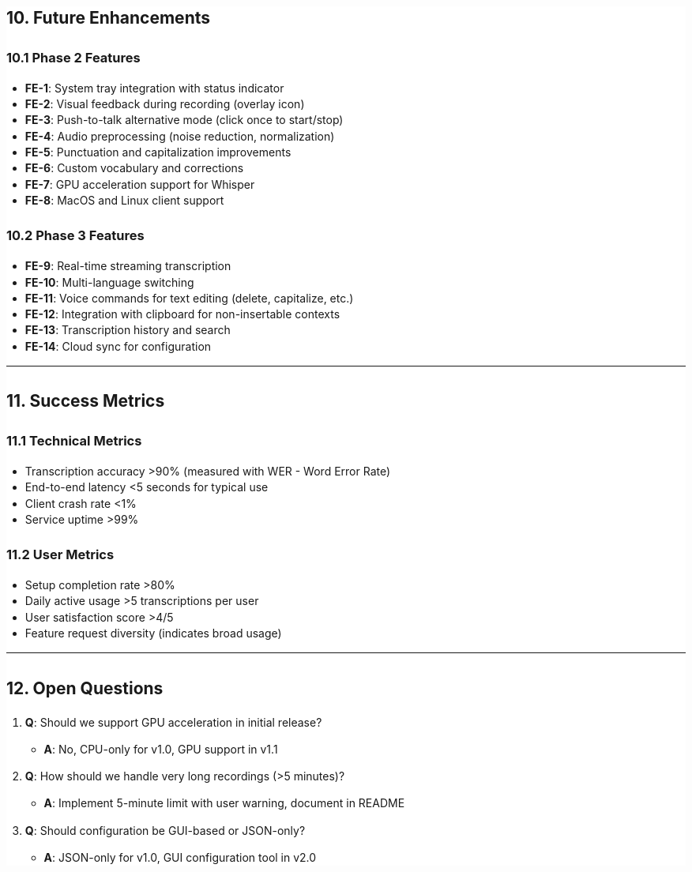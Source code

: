 
## 10. Future Enhancements

### 10.1 Phase 2 Features
- **FE-1**: System tray integration with status indicator
- **FE-2**: Visual feedback during recording (overlay icon)
- **FE-3**: Push-to-talk alternative mode (click once to start/stop)
- **FE-4**: Audio preprocessing (noise reduction, normalization)
- **FE-5**: Punctuation and capitalization improvements
- **FE-6**: Custom vocabulary and corrections
- **FE-7**: GPU acceleration support for Whisper
- **FE-8**: MacOS and Linux client support

### 10.2 Phase 3 Features
- **FE-9**: Real-time streaming transcription
- **FE-10**: Multi-language switching
- **FE-11**: Voice commands for text editing (delete, capitalize, etc.)
- **FE-12**: Integration with clipboard for non-insertable contexts
- **FE-13**: Transcription history and search
- **FE-14**: Cloud sync for configuration

---

## 11. Success Metrics

### 11.1 Technical Metrics
- Transcription accuracy >90% (measured with WER - Word Error Rate)
- End-to-end latency <5 seconds for typical use
- Client crash rate <1%
- Service uptime >99%

### 11.2 User Metrics
- Setup completion rate >80%
- Daily active usage >5 transcriptions per user
- User satisfaction score >4/5
- Feature request diversity (indicates broad usage)

---

## 12. Open Questions

1. **Q**: Should we support GPU acceleration in initial release?
   - **A**: No, CPU-only for v1.0, GPU support in v1.1

2. **Q**: How should we handle very long recordings (>5 minutes)?
   - **A**: Implement 5-minute limit with user warning, document in README

3. **Q**: Should configuration be GUI-based or JSON-only?
   - **A**: JSON-only for v1.0, GUI configuration tool in v2.0
